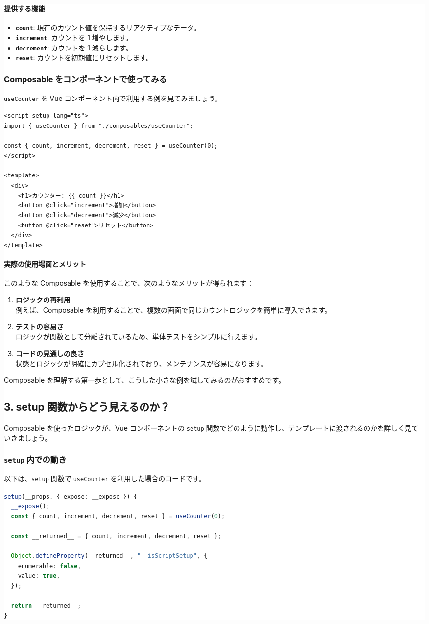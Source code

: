#### **提供する機能**

- **`count`**: 現在のカウント値を保持するリアクティブなデータ。
- **`increment`**: カウントを 1 増やします。
- **`decrement`**: カウントを 1 減らします。
- **`reset`**: カウントを初期値にリセットします。

### **Composable をコンポーネントで使ってみる**

`useCounter` を Vue コンポーネント内で利用する例を見てみましょう。

```vue
<script setup lang="ts">
import { useCounter } from "./composables/useCounter";

const { count, increment, decrement, reset } = useCounter(0);
</script>

<template>
  <div>
    <h1>カウンター: {{ count }}</h1>
    <button @click="increment">増加</button>
    <button @click="decrement">減少</button>
    <button @click="reset">リセット</button>
  </div>
</template>
```

#### **実際の使用場面とメリット**

このような Composable を使用することで、次のようなメリットが得られます：

1. **ロジックの再利用**  
   例えば、Composable を利用することで、複数の画面で同じカウントロジックを簡単に導入できます。

2. **テストの容易さ**  
   ロジックが関数として分離されているため、単体テストをシンプルに行えます。

3. **コードの見通しの良さ**  
   状態とロジックが明確にカプセル化されており、メンテナンスが容易になります。

Composable を理解する第一歩として、こうした小さな例を試してみるのがおすすめです。

## 3. **setup 関数からどう見えるのか？**

Composable を使ったロジックが、Vue コンポーネントの `setup` 関数でどのように動作し、テンプレートに渡されるのかを詳しく見ていきましょう。

### **`setup` 内での動き**

以下は、`setup` 関数で `useCounter` を利用した場合のコードです。

```ts
setup(__props, { expose: __expose }) {
  __expose();
  const { count, increment, decrement, reset } = useCounter(0);

  const __returned__ = { count, increment, decrement, reset };

  Object.defineProperty(__returned__, "__isScriptSetup", {
    enumerable: false,
    value: true,
  });

  return __returned__;
}
```
